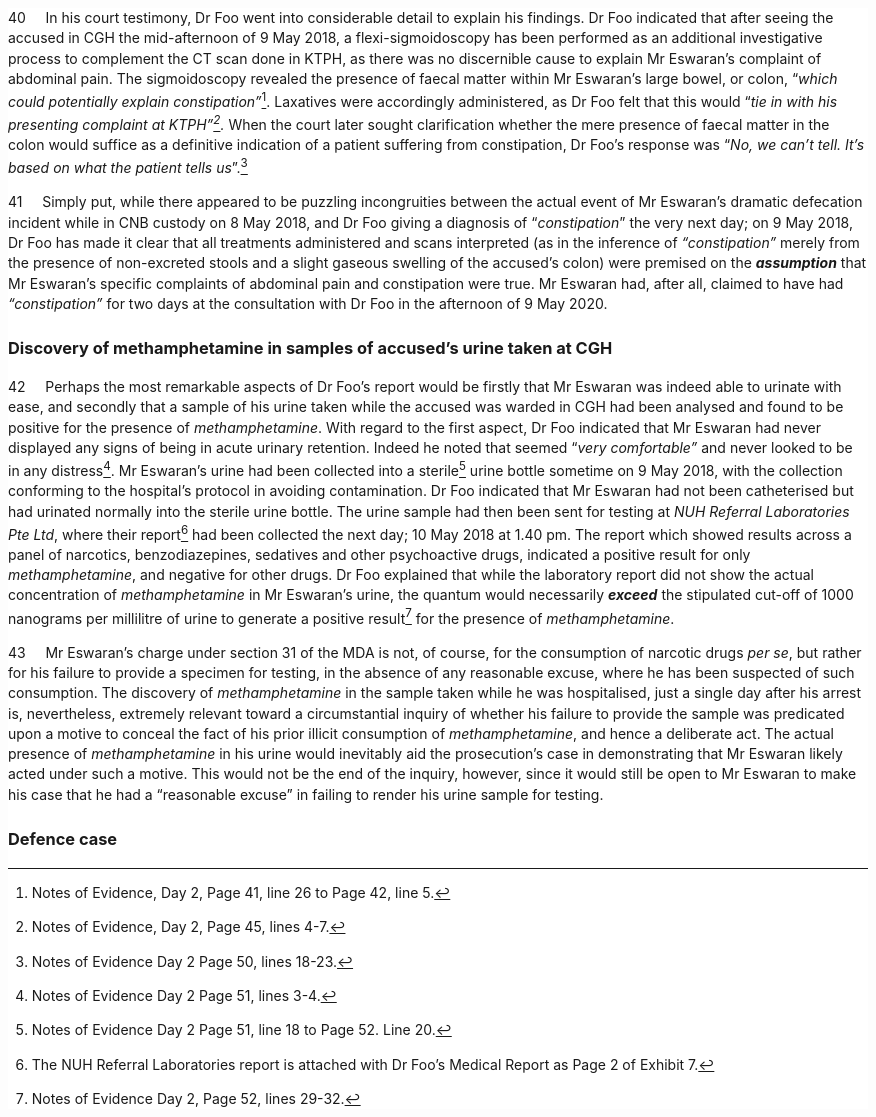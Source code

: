 40     In his court testimony, Dr Foo went into considerable detail to explain his findings. Dr Foo indicated that after seeing the accused in CGH the mid-afternoon of 9 May 2018, a flexi-sigmoidoscopy has been performed as an additional investigative process to complement the CT scan done in KTPH, as there was no discernible cause to explain Mr Eswaran’s complaint of abdominal pain. The sigmoidoscopy revealed the presence of faecal matter within Mr Eswaran’s large bowel, or colon, “_which could potentially explain constipation”_[^43]. Laxatives were accordingly administered, as Dr Foo felt that this would “_tie in with his presenting complaint at KTPH”[^44]._ When the court later sought clarification whether the mere presence of faecal matter in the colon would suffice as a definitive indication of a patient suffering from constipation, Dr Foo’s response was “_No, we can’t tell. It’s based on what the patient tells us_”.[^45]

41     Simply put, while there appeared to be puzzling incongruities between the actual event of Mr Eswaran’s dramatic defecation incident while in CNB custody on 8 May 2018, and Dr Foo giving a diagnosis of “_constipation_” the very next day; on 9 May 2018, Dr Foo has made it clear that all treatments administered and scans interpreted (as in the inference of _“constipation”_ merely from the presence of non-excreted stools and a slight gaseous swelling of the accused’s colon) were premised on the **_assumption_** that Mr Eswaran’s specific complaints of abdominal pain and constipation were true. Mr Eswaran had, after all, claimed to have had _“constipation”_ for two days at the consultation with Dr Foo in the afternoon of 9 May 2020.

### Discovery of methamphetamine in samples of accused’s urine taken at CGH

42     Perhaps the most remarkable aspects of Dr Foo’s report would be firstly that Mr Eswaran was indeed able to urinate with ease, and secondly that a sample of his urine taken while the accused was warded in CGH had been analysed and found to be positive for the presence of _methamphetamine_. With regard to the first aspect, Dr Foo indicated that Mr Eswaran had never displayed any signs of being in acute urinary retention. Indeed he noted that seemed “_very comfortable”_ and never looked to be in any distress[^46]. Mr Eswaran’s urine had been collected into a sterile[^47] urine bottle sometime on 9 May 2018, with the collection conforming to the hospital’s protocol in avoiding contamination. Dr Foo indicated that Mr Eswaran had not been catheterised but had urinated normally into the sterile urine bottle. The urine sample had then been sent for testing at _NUH Referral Laboratories Pte Ltd_, where their report[^48] had been collected the next day; 10 May 2018 at 1.40 pm. The report which showed results across a panel of narcotics, benzodiazepines, sedatives and other psychoactive drugs, indicated a positive result for only _methamphetamine_, and negative for other drugs. Dr Foo explained that while the laboratory report did not show the actual concentration of _methamphetamine_ in Mr Eswaran’s urine, the quantum would necessarily **_exceed_** the stipulated cut-off of 1000 nanograms per millilitre of urine to generate a positive result[^49] for the presence of _methamphetamine_.

43     Mr Eswaran’s charge under section 31 of the MDA is not, of course, for the consumption of narcotic drugs _per se_, but rather for his failure to provide a specimen for testing, in the absence of any reasonable excuse, where he has been suspected of such consumption. The discovery of _methamphetamine_ in the sample taken while he was hospitalised, just a single day after his arrest is, nevertheless, extremely relevant toward a circumstantial inquiry of whether his failure to provide the sample was predicated upon a motive to conceal the fact of his prior illicit consumption of _methamphetamine_, and hence a deliberate act. The actual presence of _methamphetamine_ in his urine would inevitably aid the prosecution’s case in demonstrating that Mr Eswaran likely acted under such a motive. This would not be the end of the inquiry, however, since it would still be open to Mr Eswaran to make his case that he had a “reasonable excuse” in failing to render his urine sample for testing.

### Defence case


[^1]: Sections 31(1) and (2) of the MDA provide that: (1) Any officer of the Bureau, immigration officer or police officer not below the rank of sergeant may, if he reasonably suspects any persons to have committed an offence under section 8(b), require that person to provide a specimen of his urine for urine tests to be conducted under this section. (2) A person who fails, without reasonable excuse, to provide a specimen of his urine within such time as may be required by any of the officers referred in subsection (1) shall be guilty of an offence.
[^2]: Or basis for ‘_reasonable suspicion’_ as required by section 31(1) of the MDA.
[^3]: With whom the accused had maintained a long-term relationship.
[^4]: P2 refers to _‘crystallized’_ which is not the orthodox usage for a common form or chemical state of the suspected narcotics found where the word _‘crystalline’_ is typically used when _methamphetamine_ (the drug of interest here) is referred to.
[^5]: For cross referencing, the items are described in PW1;’s testimony from Note of Evidence Day 1, Page 9 line 5 to Page 10, line 14.
[^6]: Notes of Evidence, Page 14, lines 3-14.
[^7]: Notes of Evidence Day 1, Page 84, lines 2-13.
[^8]: Notes of Evidence Day 1, Page 85, lines 2-6
[^9]: The relevant fragment of the Station Diary is exhibited as Exhibit P4.
[^10]: Notes of Evidence Day 1, Page 86, lines 21-29.
[^11]: Notes of Evidence, Day 1, Page 87, lines 12-18.
[^12]: Notes of Evidence, Day 1, Page 87, lines 26-29.
[^13]: Notes of Evidence, Day 1, Page 88, lines 2-8.
[^14]: Notes of Evidence, Day 1, Page 87, lines 26-29.
[^15]: Notes of Evidence, Day 1, Page 12 line 32 to Page 13, line 28.
[^16]: Notes of Evidence, Day 1, Page 90, lines 4-12.
[^17]: Notes of Evidence, Day 1, Page 116, line 20 to Page 117 line 18
[^18]: Notes of Evidence, Day 1, Page 88, lines 15-28.
[^19]: PW3 was reading from his own annotation to the Station Dairy (P4) up to this point, but answered the next set of questions spontaneously, without reference to P4.
[^20]: Notes of Evidence, Day 2 Page 2, lines 6-20.
[^21]: Officer Jagan also could not describe the consistency of the accused’s stools, as he had not seen the stools emerge nor thought to examine the toilet bowl.
[^22]: Notes of Evidence, Day 3, line 4.
[^23]: Pauses and hesitations in the transcript have been filtered for continuity and readability.
[^24]: Notes of Evidence, Day 1, Page 14, line 28 to Page 15, line 5.
[^25]: Notes of Evidence Day 1, page 120 lines 24-32.
[^26]: Notes of Evidence, Day 1 Page 90, lines 1-2.
[^27]: Notes of Evidence, Day 1, Page 9, limes 27-29,
[^28]: Notes of Evidence, Day1, Page 18, lines 4-23.
[^29]: Pauses and repeated words by the witness in the transcript filtered out for readability in this reproduced quote.
[^30]: Notes of Evidence, Day 2, Page 8, lines 5-9.
[^31]: Notes of Evidence, Day 2, Page 8, lines 18-32.
[^32]: Notes of Evidence, Day 2, Page 12, lines 13-21.
[^33]: Notes of Evidence, Day 2, Page 23, lines 27-31.
[^34]: Notes of Evidence, Day 2, Page 22, line 28 to Page 23, line 8.
[^35]: Pauses and expressions such as ‘_um_’. ‘_uh_’ and ‘_yah_’ present in the original transcript have been filtered out for flow and readability.
[^36]: Notes of Evidence, Day 2, Page 14, lines 23-28
[^37]: Notes of Evidence, Day 2, page 13 line 23 to page 15, line 22.
[^38]: Exhibit D1.
[^39]: Notes of Evidence, Day 2, Page 13, lines 1-12.
[^40]: Notes of Evidence, Day 2, Page 14, lines 13-28.
[^41]: This was the same scan Dr Lim had referred to earlier. The scan which was made available to CGH _vide_ the National Electronic Health Records(NEHR) network.
[^42]: Exhibit P7.
[^43]: Notes of Evidence, Day 2, Page 41, line 26 to Page 42, line 5.
[^44]: Notes of Evidence, Day 2, Page 45, lines 4-7.
[^45]: Notes of Evidence Day 2 Page 50, lines 18-23.
[^46]: Notes of Evidence Day 2 Page 51, lines 3-4.
[^47]: Notes of Evidence Day 2 Page 51, line 18 to Page 52. Line 20.
[^48]: The NUH Referral Laboratories report is attached with Dr Foo’s Medical Report as Page 2 of Exhibit 7.
[^49]: Notes of Evidence Day 2, Page 52, lines 29-32.
[^50]: Notes of Evidence Day 3, Page 2 line 26 to Page 3, line 24.
[^51]: **Indumathi d/o Gunasegaran: ** was sentenced to a global five-year term of imprisonment term vide DAC-918443-2018 with her LT1 offence of drug consumption (_methamphetamine_) to run concurrently with her four-month sentence for her failure to report for urine test _vide_ DAC-918444-2018
[^52]: This name was transcribed from a phonetic rendition of Mr Eswaran’s oral testimony; the actual individual the accused is referring to is one **Shanker s/o Sabapathy: **.
[^53]: **Shanker s/o Sabapathy: ** was sentenced to a global term of seven years’ and 20 months’ imprisonment, with six strokes of the cane for an assortment of drug and cheating offences. He had committed an MDA possession offence (DAC 934963-2018) on 8 May 2018 when _methamphetamine_ was found in the car parked in the vicinity at the Cameron Hotel, while out on station bail, and received a two-year term of imprisonment. Mr Shanker has appealed against the sentences imposed _vide_ MA 9208-2019. The grounds of decision (from another District Court) are set out in <span class="citation">\[2019\] SGDC 187</span>.
[^54]: Notes of Evidence Day 3, Page 11 lines 19- 23.
[^55]: Notes of Evidence, Day 3, Page 12, line 2.
[^56]: Notes of Evidence, Day 3, Page 12, lines 7-27.
[^57]: This appears to be a transcription error for ‘entry’.
[^58]: Notes of Evidence, Day 3, Page 14, lines 16-17.
[^59]: Notes of Evidence, Day 3, Page 17, line 29 to Page 18, line 2.
[^61]: The accused repeatedly insisted that the meal and drink were brought to him at 3.00pm **despite: ** counsel’s prompting the urine collection regime had started by then. This was so even at the tail end of his testimony when the court was afforded a chance to ask clarifying questions after his re-examination: At Notes of Evidence, Day 3, page 82, lines 29-30. Court: Then you said at some point, you were given _Briyan_i and Coke. When was that? DW1 (Accused): It’s at 1500 hours, Your Honour.
[^62]: Notes of Evidence, Day 1, Page 120, lines 10-13.
[^63]: Other than their respective charges for _methamphetamine_ possession and consumption, both Mr Shanker and Ms Indumathi also faced charges of failing to report for urine test (commonly abbreviated to FRUT) contrary to Reg 15 of the MDA (Approved Institutions and Treatment and Rehabilitation) Regulations, on 7 May 2018, the day before their arrest. Ms Indumathi, the accused’s companion, had failed to attend for 54 occasions before her arrest.
[^64]: Notes of Evidence, Day 1, Page 10, line 30 to Page 11, line 6.
[^65]: Notes of Evidence, Day 3, Page 15, lines 10-12
[^66]: Notes of Evidence, Day 3, Page 69, lines 15-16.
[^67]: Notes of Evidence, Day 3, Page 19, lines 2-4.
[^68]: Notes of Evidence, Day 3, Page 19, line 22 to Page 20 line 14.
[^69]: Notes of Evidence Day 3, Page 69. Line 24 to Page 70, line 2.
[^70]: Notes of Evidence Day 3, Page 21, line 12 to page 22.
[^71]: Notes of Evidence Day 3. Page 70, lines 3-21.
[^72]:  Notes of Evidence, Day 3, Page 13, lines 17-20.
[^73]:  Notes of Evidence, Day 3, Page 14, lines 1-3.
[^74]: Notes of Evidence, Day 3, Page 70, lines 18-21
[^75]: Notes of Evidence, Day 3, Page 51, lines 31-32.
[^76]: Given the singularly **pivotal: ** nature of the event, I have incorporated extensive direct quotes from the accused’s testimony where I believe these to be relevant in the appraisal of the case.
[^77]: Notes of Evidence, Day 3, Page 23, lines 5-7.
[^78]: Notes of Evidence, Day 3, Page 23, lines 14-19.
[^79]: Notes of Evidence, Day 3, Page 23, line 21 to Page 24, line 2.
[^80]: Notes of Evidence, Day 3, Page 25, lines 14-22. Several interjections of counsel saying _‘Okay’_ in the course of the answer have been edited out for flow and readability.
[^81]: Notes of Evidence, Day 3, Page 27, lines 24-31.
[^82]: Notes of Evidence, Day 3, Page 28, lines 1-2 \[Emphasis added\].
[^83]: Notes of Evidence, Day 3, Page 28, lines 5-11.
[^84]: At Part A of the CFD, where the deponent is asked to:‘Please state a summary of your defence to the charge(s) and the facts in support of your defence’
[^85]: At Notes of Evidence, Day 3, Page 60, lines 9-14, the accused claims that during the recording of the cautioned statement : …I remember clearly the prison officers came to us and say that “You had enough time; we cannot let you all have more time.” So, they quickly complete the report. If I’m given more time, I would have given everything. The symptoms, the pain, I should have elaborated more.
[^86]: The CFD was filed on 1 March 2019.
[^87]: PW3’s evidence is of Mr Eswaran swiftly standing up to urinate after his bowel movement
[^88]: Notes of Evidence, Day 3, Page 58, lines 6-7.
[^89]: Specifically, the _external urethral sphincter_.
[^90]: Notes of Evidence, Day 2, Page 8, lines 8-10.
[^91]: Notes of Evidence, Day 2, Page 42, lines 10-11.
[^92]: Notes of Evidence, Day 2, Page 33, line 22.
[^93]: Notes of Evidence, Day 3, Page 28, lines 1-2.
[^94]: Notes of Evidence, Day 3, Page 29, lines 9-21. A series of interjections caused by cross-talk between accused and counsel in the transcript have been assimilated into a single response from each party.
[^95]: The paramedics who might have yielded valuable insights to the accused’s mental state and level of consciousness, were never called, despite indications of intent by counsel.
[^96]: The transcript shows that Dr Lim’s responses on the subject of diarrhoea only arose. In her court testimony, from questions posed by counsel.
[^97]: Exhibit D1; Page 1 of referral form under heading ‘_Brief Details of the Case’_
[^98]: Exhibit D1; Capitalized in the original, under heading _‘History relevant to police request for medical consultation’_.
[^99]: At Page 4 of referral form under ‘_Any advice and any need for observation or further treatment or management in hospital_.’
[^100]: Notes of Evidence Day 1, Page 35, line 18 where officer Jagan states: ‘_He only said that he has got diarrhoea, Sir.’_ The officer’s vehemence of his ability to recall correctly is evident at Notes of Evidence Day 1, Page 38, line 10-15 in his continued exchange with counsel: Counsel: But can I put it to you that he had **abdominal pain: ** on that day, Mr. Jagan, and that is why he had to use the toilet. I’m putting it to you. Yes or no?Officer Jagan: No, Sir. He was using the toilet because he had---he told us that he had **diarrhoea: **, Sir. \[Emphasis added\]
[^101]: Notes of Evidence Day 1, Page 41, lines 18-19.
[^102]: Notes of Evidence, Day 1, Page 116, lines 20-24.
[^103]: As deduced from the timestamp on the affixed sticker appending the accused’s particulars in Exhibit D1.
[^104]: between ‘after’ 5.15 pm to 7.00pm, or such other time that the accused would be reasonably expected to reach the hospital, for registration to be completed by 7.45pm.
[^105]: Notes of Evidence, Day 3, Page 34, line 30 to Page 35, line 2.
[^106]: Common medications for the treatment of diarrhoea include Atropine sulphate, Kaolin mixture and activated charcoal.
[^107]: As described by the accused in Notes of Evidence, Day 3, Page 24, lines 8-9.
[^108]: Exhibit D1.
[^109]: At Notes of Evidence, Day 2, Page 50, lines 12-22, with pauses and hesitations edited out for readability, Dr Foo Man Yik states: Dr Foo: Uh, we usually ask the patient how many days they have not passed motion.Court: **So in other words it’s reported by the patient?: **Dr Foo: **The constipation?: **...Dr Foo: **No, we can’t tell. It’s based on what the patient tells us.: **
[^110]: As expressed by Dr Foo ‘_there were no other possible causes to explain his complaint of abdominal pain other than there were faeces in his large bowe_l’ at Notes of Evidence, Day 2, Page 43, lines 1-3.
[^111]: Notes of Evidence, Day 3, Page 87, lines 2-9. Pauses had been edited in the extract for readability.
[^112]: For example, where it can be proven that it would be physiologically impossible, within the time given, to generate the required 60 millilitres of urine to fill the provided collection bottles.
[^113]: Notes of Evidence, Day 1, Page 17, lines 11-29.
[^114]: Notes of Evidence, Day 1, Page 47, lines 15-30.
[^115]: <span class="citation">\[2019\] SGDC 170</span>, Exhibit Tab A in Submissions of Defence.
[^116]: PW1 and PW3 do not appear, from the NE transcript, to have been asked about their recording of their attempts to procure a urine sample at KTPH in their **field diaries: ** by either defence or prosecution.
[^117]: The defrauded companies included AXA Insurance Singapore, NTUC Income, EQ Insurance, ERGO Insurance Pte Ltd and Direct Asia Insurance
[^118]: The case of **PP v Chong Han Rui: ** <span class="citation">\[2016\] SGHC 25</span> clarifies the manner that principle of sentencing parity should apply in cases involving co-offenders who assume different roles in a criminal act, where the general principle is expressed at \[1\] of the judgment by Menon CJ.
[^119]: Notes of Evidence, Day 5, Page 44, lines 3-21
[^120]: DPP Norman Yew delivered the sentencing address.
[^121]: The accused’s antecedents included two DRC admissions in 2009 and 2015, first for consumption of _Cannabis_, and then Cannabinol derivatives and _nimetazepam_.
[^122]: The totality principle has been elucidated in _Mohamed Shouffee Bin Adam v Public Prosecutor_ <span class="citation">\[2014\] SGHC 34</span> at \[54\]-\[57\], I have not delved further on the application of the principle to the instant case, other than the brief explanation in the preceding sentences in this paragraph, as the accused has not appealed against sentence.